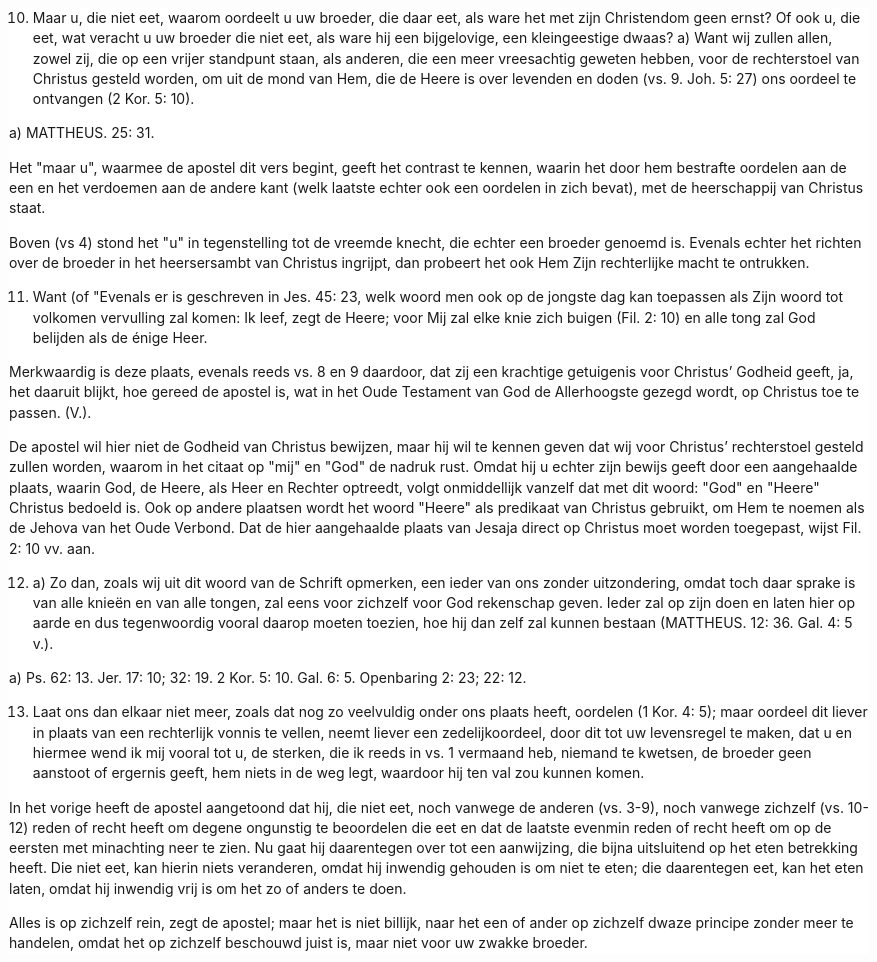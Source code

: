 10. Maar u, die niet eet, waarom oordeelt u uw broeder, die daar eet, als ware het met zijn Christendom geen ernst? Of ook u, die eet, wat veracht u uw broeder die niet eet, als ware hij een bijgelovige, een kleingeestige dwaas? a) Want wij zullen allen, zowel zij, die op een vrijer standpunt staan, als anderen, die een meer vreesachtig geweten hebben, voor de rechterstoel van Christus gesteld worden, om uit de mond van Hem, die de Heere is over levenden en doden (vs. 9. Joh. 5: 27) ons oordeel te ontvangen (2 Kor. 5: 10).

a) MATTHEUS. 25: 31.

Het "maar u", waarmee de apostel dit vers begint, geeft het contrast te kennen, waarin het door hem bestrafte oordelen aan de een en het verdoemen aan de andere kant (welk laatste echter ook een oordelen in zich bevat), met de heerschappij van Christus staat.

Boven (vs 4) stond het "u" in tegenstelling tot de vreemde knecht, die echter een broeder genoemd is. Evenals echter het richten over de broeder in het heersersambt van Christus ingrijpt, dan probeert het ook Hem Zijn rechterlijke macht te ontrukken.

11. Want (of "Evenals er is geschreven in Jes. 45: 23, welk woord men ook op de jongste dag kan toepassen als Zijn woord tot volkomen vervulling zal komen: Ik leef, zegt de Heere; voor Mij zal elke knie zich buigen (Fil. 2: 10) en alle tong zal God belijden als de énige Heer.

Merkwaardig is deze plaats, evenals reeds vs. 8 en 9 daardoor, dat zij een krachtige getuigenis voor Christus’ Godheid geeft, ja, het daaruit blijkt, hoe gereed de apostel is, wat in het Oude Testament van God de Allerhoogste gezegd wordt, op Christus toe te passen. (V.).

De apostel wil hier niet de Godheid van Christus bewijzen, maar hij wil te kennen geven dat wij voor Christus’ rechterstoel gesteld zullen worden, waarom in het citaat op "mij" en "God" de nadruk rust. Omdat hij u echter zijn bewijs geeft door een aangehaalde plaats, waarin God, de Heere, als Heer en Rechter optreedt, volgt onmiddellijk vanzelf dat met dit woord: "God" en "Heere" Christus bedoeld is. Ook op andere plaatsen wordt het woord "Heere" als predikaat van Christus gebruikt, om Hem te noemen als de Jehova van het Oude Verbond. Dat de hier aangehaalde plaats van Jesaja direct op Christus moet worden toegepast, wijst Fil. 2: 10 vv. aan.

12. a) Zo dan, zoals wij uit dit woord van de Schrift opmerken, een ieder van ons zonder uitzondering, omdat toch daar sprake is van alle knieën en van alle tongen, zal eens voor zichzelf voor God rekenschap geven. Ieder zal op zijn doen en laten hier op aarde en dus tegenwoordig vooral daarop moeten toezien, hoe hij dan zelf zal kunnen bestaan (MATTHEUS. 12: 36. Gal. 4: 5 v.).

a) Ps. 62: 13. Jer. 17: 10; 32: 19. 2 Kor. 5: 10. Gal. 6: 5. Openbaring 2: 23; 22: 12.

13. Laat ons dan elkaar niet meer, zoals dat nog zo veelvuldig onder ons plaats heeft, oordelen (1 Kor. 4: 5); maar oordeel dit liever in plaats van een rechterlijk vonnis te vellen, neemt liever een zedelijkoordeel, door dit tot uw levensregel te maken, dat u en hiermee wend ik mij vooral tot u, de sterken, die ik reeds in vs. 1 vermaand heb, niemand te kwetsen, de broeder geen aanstoot of ergernis geeft, hem niets in de weg legt, waardoor hij ten val zou kunnen komen.

In het vorige heeft de apostel aangetoond dat hij, die niet eet, noch vanwege de anderen (vs. 3-9), noch vanwege zichzelf (vs. 10-12) reden of recht heeft om degene ongunstig te beoordelen die eet en dat de laatste evenmin reden of recht heeft om op de eersten met minachting neer te zien. Nu gaat hij daarentegen over tot een aanwijzing, die bijna uitsluitend op het eten betrekking heeft. Die niet eet, kan hierin niets veranderen, omdat hij inwendig gehouden is om niet te eten; die daarentegen eet, kan het eten laten, omdat hij inwendig vrij is om het zo of anders te doen.

Alles is op zichzelf rein, zegt de apostel; maar het is niet billijk, naar het een of ander op zichzelf dwaze principe zonder meer te handelen, omdat het op zichzelf beschouwd juist is, maar niet voor uw zwakke broeder.
